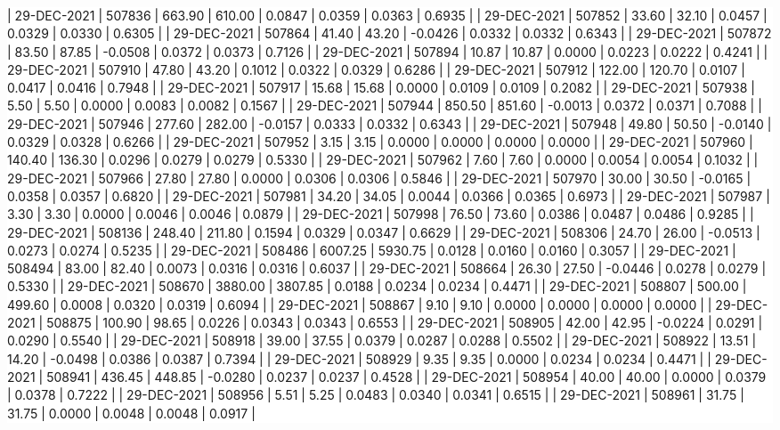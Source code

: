 | 29-DEC-2021 | 507836 | 663.90 | 610.00 | 0.0847 | 0.0359 | 0.0363 | 0.6935 |
| 29-DEC-2021 | 507852 | 33.60 | 32.10 | 0.0457 | 0.0329 | 0.0330 | 0.6305 |
| 29-DEC-2021 | 507864 | 41.40 | 43.20 | -0.0426 | 0.0332 | 0.0332 | 0.6343 |
| 29-DEC-2021 | 507872 | 83.50 | 87.85 | -0.0508 | 0.0372 | 0.0373 | 0.7126 |
| 29-DEC-2021 | 507894 | 10.87 | 10.87 | 0.0000 | 0.0223 | 0.0222 | 0.4241 |
| 29-DEC-2021 | 507910 | 47.80 | 43.20 | 0.1012 | 0.0322 | 0.0329 | 0.6286 |
| 29-DEC-2021 | 507912 | 122.00 | 120.70 | 0.0107 | 0.0417 | 0.0416 | 0.7948 |
| 29-DEC-2021 | 507917 | 15.68 | 15.68 | 0.0000 | 0.0109 | 0.0109 | 0.2082 |
| 29-DEC-2021 | 507938 | 5.50 | 5.50 | 0.0000 | 0.0083 | 0.0082 | 0.1567 |
| 29-DEC-2021 | 507944 | 850.50 | 851.60 | -0.0013 | 0.0372 | 0.0371 | 0.7088 |
| 29-DEC-2021 | 507946 | 277.60 | 282.00 | -0.0157 | 0.0333 | 0.0332 | 0.6343 |
| 29-DEC-2021 | 507948 | 49.80 | 50.50 | -0.0140 | 0.0329 | 0.0328 | 0.6266 |
| 29-DEC-2021 | 507952 | 3.15 | 3.15 | 0.0000 | 0.0000 | 0.0000 | 0.0000 |
| 29-DEC-2021 | 507960 | 140.40 | 136.30 | 0.0296 | 0.0279 | 0.0279 | 0.5330 |
| 29-DEC-2021 | 507962 | 7.60 | 7.60 | 0.0000 | 0.0054 | 0.0054 | 0.1032 |
| 29-DEC-2021 | 507966 | 27.80 | 27.80 | 0.0000 | 0.0306 | 0.0306 | 0.5846 |
| 29-DEC-2021 | 507970 | 30.00 | 30.50 | -0.0165 | 0.0358 | 0.0357 | 0.6820 |
| 29-DEC-2021 | 507981 | 34.20 | 34.05 | 0.0044 | 0.0366 | 0.0365 | 0.6973 |
| 29-DEC-2021 | 507987 | 3.30 | 3.30 | 0.0000 | 0.0046 | 0.0046 | 0.0879 |
| 29-DEC-2021 | 507998 | 76.50 | 73.60 | 0.0386 | 0.0487 | 0.0486 | 0.9285 |
| 29-DEC-2021 | 508136 | 248.40 | 211.80 | 0.1594 | 0.0329 | 0.0347 | 0.6629 |
| 29-DEC-2021 | 508306 | 24.70 | 26.00 | -0.0513 | 0.0273 | 0.0274 | 0.5235 |
| 29-DEC-2021 | 508486 | 6007.25 | 5930.75 | 0.0128 | 0.0160 | 0.0160 | 0.3057 |
| 29-DEC-2021 | 508494 | 83.00 | 82.40 | 0.0073 | 0.0316 | 0.0316 | 0.6037 |
| 29-DEC-2021 | 508664 | 26.30 | 27.50 | -0.0446 | 0.0278 | 0.0279 | 0.5330 |
| 29-DEC-2021 | 508670 | 3880.00 | 3807.85 | 0.0188 | 0.0234 | 0.0234 | 0.4471 |
| 29-DEC-2021 | 508807 | 500.00 | 499.60 | 0.0008 | 0.0320 | 0.0319 | 0.6094 |
| 29-DEC-2021 | 508867 | 9.10 | 9.10 | 0.0000 | 0.0000 | 0.0000 | 0.0000 |
| 29-DEC-2021 | 508875 | 100.90 | 98.65 | 0.0226 | 0.0343 | 0.0343 | 0.6553 |
| 29-DEC-2021 | 508905 | 42.00 | 42.95 | -0.0224 | 0.0291 | 0.0290 | 0.5540 |
| 29-DEC-2021 | 508918 | 39.00 | 37.55 | 0.0379 | 0.0287 | 0.0288 | 0.5502 |
| 29-DEC-2021 | 508922 | 13.51 | 14.20 | -0.0498 | 0.0386 | 0.0387 | 0.7394 |
| 29-DEC-2021 | 508929 | 9.35 | 9.35 | 0.0000 | 0.0234 | 0.0234 | 0.4471 |
| 29-DEC-2021 | 508941 | 436.45 | 448.85 | -0.0280 | 0.0237 | 0.0237 | 0.4528 |
| 29-DEC-2021 | 508954 | 40.00 | 40.00 | 0.0000 | 0.0379 | 0.0378 | 0.7222 |
| 29-DEC-2021 | 508956 | 5.51 | 5.25 | 0.0483 | 0.0340 | 0.0341 | 0.6515 |
| 29-DEC-2021 | 508961 | 31.75 | 31.75 | 0.0000 | 0.0048 | 0.0048 | 0.0917 |